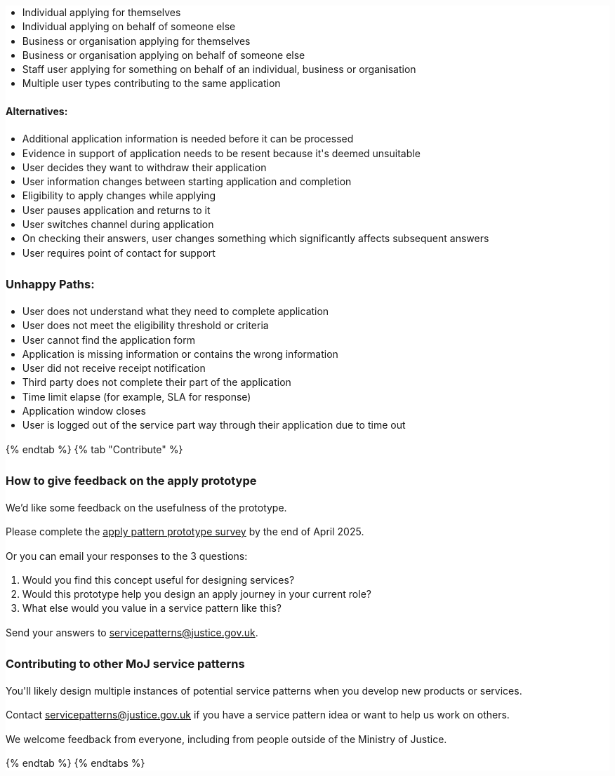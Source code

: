 - Individual applying for themselves
- Individual applying on behalf of someone else
- Business or organisation applying for themselves
- Business or organisation applying on behalf of someone else
- Staff user applying for something on behalf of an individual, business or organisation
- Multiple user types contributing to the same application

#### Alternatives:

- Additional application information is needed before it can be processed
- Evidence in support of application needs to be resent because it's deemed unsuitable
- User decides they want to withdraw their application
- User information changes between starting application and completion
- Eligibility to apply changes while applying
- User pauses application and returns to it
- User switches channel during application
- On checking their answers, user changes something which significantly affects subsequent answers
- User requires point of contact for support

### Unhappy Paths:

- User does not understand what they need to complete application
- User does not meet the eligibility threshold or criteria
- User cannot find the application form
- Application is missing information or contains the wrong information
- User did not receive receipt notification
- Third party does not complete their part of the application
- Time limit elapse (for example, SLA for response)
- Application window closes
- User is logged out of the service part way through their application due to time out

{% endtab %}
{% tab "Contribute" %}

### How to give feedback on the apply prototype

We’d like some feedback on the usefulness of the prototype.

Please complete the [apply pattern prototype survey](https://forms.office.com/Pages/ResponsePage.aspx?id=KEeHxuZx_kGp4S6MNndq2ML_UAYVtf1Jv53R4CVxx1hURFpPVDhUQVJVNkQxMzQyODRON0kzVVpKUi4u) by the end of April 2025.

Or you can email your responses to the 3 questions:

1. Would you find this concept useful for designing services?
2. Would this prototype help you design an apply journey in your current role?
3. What else would you value in a service pattern like this?

Send your answers to [servicepatterns@justice.gov.uk](mailto:servicepatterns@justice.gov.uk).

### Contributing to other MoJ service patterns

You'll likely design multiple instances of potential service patterns when you develop new products or services.

Contact [servicepatterns@justice.gov.uk](mailto:servicepatterns@justice.gov.uk) if you have a service pattern idea or want to help us work on others.

We welcome feedback from everyone, including from people outside of the Ministry of Justice.

{% endtab %}
{% endtabs %}
